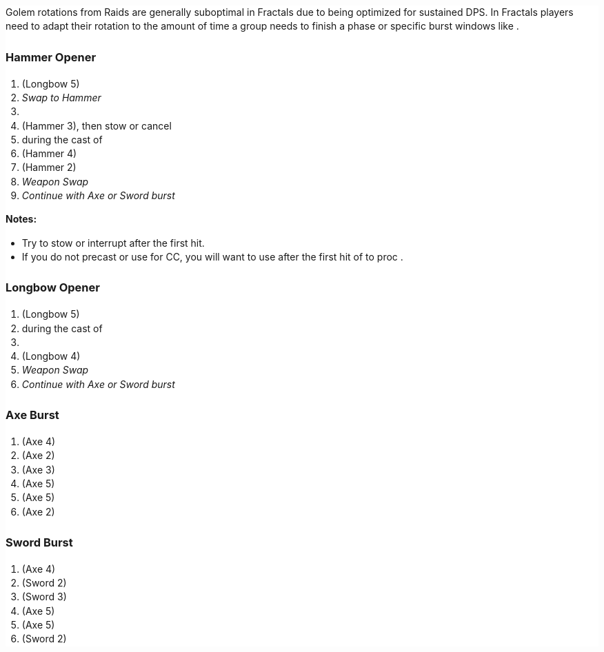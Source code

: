 Golem rotations from Raids are generally suboptimal in Fractals due to being optimized for sustained DPS. In Fractals players need to adapt their rotation to the amount of time a group needs to finish a phase or specific burst windows like <Effect name="Exposed"/>.
</Warning>
<Grid>
<GridItem sm="6">

### Hammer Opener

1.  <Skill name="Barrage"/> (Longbow 5)
2.  _Swap to Hammer_
3.  <Skill name="Frost Trap"/>
4.  <Skill id="63075"/> (Hammer 3), then stow or cancel
5.  <Skill name="Sicem"/> during the cast of <Skill id="63075"/>
6.  <Skill id="63131"/> (Hammer 4)
7.  <Skill id="63335"/> (Hammer 2)
8.  _Weapon Swap_
9.  _Continue with Axe or Sword burst_

**Notes:**
- Try to stow or interrupt <Skill name="Overbearing Smash"/> after the first hit.
- If you do not precast <Skill name="Barrage"/> or use <Skill id="46432"/> for CC, you will want to use <Skill name="Worldly Impact"/> after the first hit of <Skill id="63075"/> to proc <Item id="100947"/>.

### Longbow Opener
1.  <Skill name="Barrage"/> (Longbow 5)
2.  <Skill name="Sicem"/> during the cast of <Skill name="Barrage"/>
3.  <Skill name="Frost Trap"/>
4.  <Skill name="Point Blank Shot"/> (Longbow 4)
8.  _Weapon Swap_
9.  _Continue with Axe or Sword burst_

### Axe Burst
1. <Skill name="Path of Scars"/> (Axe 4)
2. <Skill name="Splitblade"/> (Axe 2)
3. <Skill name="Winters Bite"/> (Axe 3)
4. <Skill name="Worldly Impact"/> (Axe 5)
5. <Skill name="Whirling Defense"/> (Axe 5)
6. <Skill name="Splitblade"/> (Axe 2)

### Sword Burst
1. <Skill name="Path of Scars"/> (Axe 4)
2. <Skill name="Pounce"/> (Sword 2)
3. <Skill name="Serpents Strike"/> (Sword 3)
4. <Skill name="Worldly Impact"/> (Axe 5)
5. <Skill name="Whirling Defense"/> (Axe 5)
6. <Skill name="Pounce"/> (Sword 2)

</GridItem>

<GridItem sm="6">
<Card title="Precasting">
